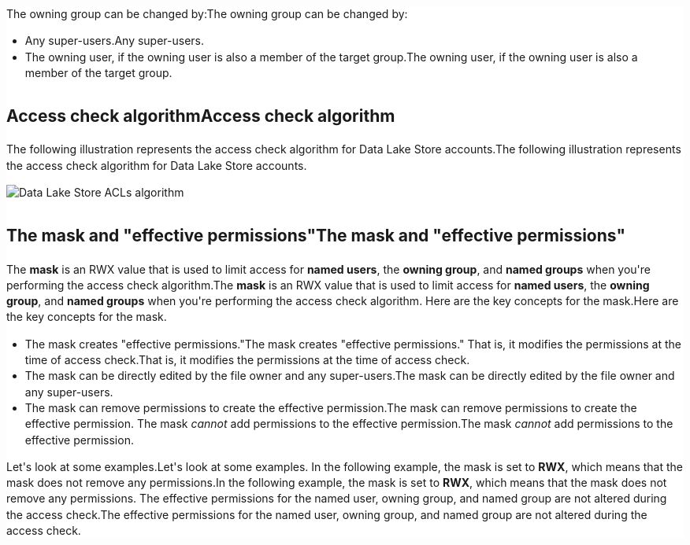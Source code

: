 <span data-ttu-id="49c8f-221">The owning group can be changed by:</span><span class="sxs-lookup"><span data-stu-id="49c8f-221">The owning group can be changed by:</span></span>
* <span data-ttu-id="49c8f-222">Any super-users.</span><span class="sxs-lookup"><span data-stu-id="49c8f-222">Any super-users.</span></span>
* <span data-ttu-id="49c8f-223">The owning user, if the owning user is also a member of the target group.</span><span class="sxs-lookup"><span data-stu-id="49c8f-223">The owning user, if the owning user is also a member of the target group.</span></span>

## <a name="access-check-algorithm"></a><span data-ttu-id="49c8f-224">Access check algorithm</span><span class="sxs-lookup"><span data-stu-id="49c8f-224">Access check algorithm</span></span>

<span data-ttu-id="49c8f-225">The following illustration represents the access check algorithm for Data Lake Store accounts.</span><span class="sxs-lookup"><span data-stu-id="49c8f-225">The following illustration represents the access check algorithm for Data Lake Store accounts.</span></span>

![Data Lake Store ACLs algorithm](https://docstestmedia1.blob.core.windows.net/azure-media/articles/data-lake-store/media/data-lake-store-access-control/data-lake-store-acls-algorithm.png)


## <a name="the-mask-and-effective-permissions"></a><span data-ttu-id="49c8f-227">The mask and "effective permissions"</span><span class="sxs-lookup"><span data-stu-id="49c8f-227">The mask and "effective permissions"</span></span>

<span data-ttu-id="49c8f-228">The **mask** is an RWX value that is used to limit access for **named users**, the **owning group**, and **named groups** when you're performing the access check algorithm.</span><span class="sxs-lookup"><span data-stu-id="49c8f-228">The **mask** is an RWX value that is used to limit access for **named users**, the **owning group**, and **named groups** when you're performing the access check algorithm.</span></span> <span data-ttu-id="49c8f-229">Here are the key concepts for the mask.</span><span class="sxs-lookup"><span data-stu-id="49c8f-229">Here are the key concepts for the mask.</span></span>

* <span data-ttu-id="49c8f-230">The mask creates "effective permissions."</span><span class="sxs-lookup"><span data-stu-id="49c8f-230">The mask creates "effective permissions."</span></span> <span data-ttu-id="49c8f-231">That is, it modifies the permissions at the time of access check.</span><span class="sxs-lookup"><span data-stu-id="49c8f-231">That is, it modifies the permissions at the time of access check.</span></span>
* <span data-ttu-id="49c8f-232">The mask can be directly edited by the file owner and any super-users.</span><span class="sxs-lookup"><span data-stu-id="49c8f-232">The mask can be directly edited by the file owner and any super-users.</span></span>
* <span data-ttu-id="49c8f-233">The mask can remove permissions to create the effective permission.</span><span class="sxs-lookup"><span data-stu-id="49c8f-233">The mask can remove permissions to create the effective permission.</span></span> <span data-ttu-id="49c8f-234">The mask *cannot* add permissions to the effective permission.</span><span class="sxs-lookup"><span data-stu-id="49c8f-234">The mask *cannot* add permissions to the effective permission.</span></span>

<span data-ttu-id="49c8f-235">Let's look at some examples.</span><span class="sxs-lookup"><span data-stu-id="49c8f-235">Let's look at some examples.</span></span> <span data-ttu-id="49c8f-236">In the following example, the mask is set to **RWX**, which means that the mask does not remove any permissions.</span><span class="sxs-lookup"><span data-stu-id="49c8f-236">In the following example, the mask is set to **RWX**, which means that the mask does not remove any permissions.</span></span> <span data-ttu-id="49c8f-237">The effective permissions for the named user, owning group, and named group are not altered during the access check.</span><span class="sxs-lookup"><span data-stu-id="49c8f-237">The effective permissions for the named user, owning group, and named group are not altered during the access check.</span></span>
